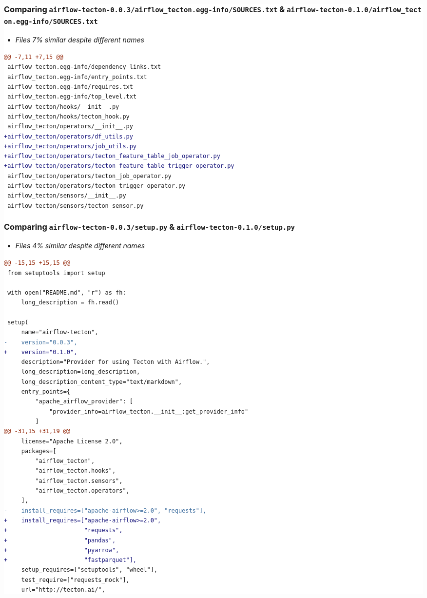 ### Comparing `airflow-tecton-0.0.3/airflow_tecton.egg-info/SOURCES.txt` & `airflow-tecton-0.1.0/airflow_tecton.egg-info/SOURCES.txt`

 * *Files 7% similar despite different names*

```diff
@@ -7,11 +7,15 @@
 airflow_tecton.egg-info/dependency_links.txt
 airflow_tecton.egg-info/entry_points.txt
 airflow_tecton.egg-info/requires.txt
 airflow_tecton.egg-info/top_level.txt
 airflow_tecton/hooks/__init__.py
 airflow_tecton/hooks/tecton_hook.py
 airflow_tecton/operators/__init__.py
+airflow_tecton/operators/df_utils.py
+airflow_tecton/operators/job_utils.py
+airflow_tecton/operators/tecton_feature_table_job_operator.py
+airflow_tecton/operators/tecton_feature_table_trigger_operator.py
 airflow_tecton/operators/tecton_job_operator.py
 airflow_tecton/operators/tecton_trigger_operator.py
 airflow_tecton/sensors/__init__.py
 airflow_tecton/sensors/tecton_sensor.py
```

### Comparing `airflow-tecton-0.0.3/setup.py` & `airflow-tecton-0.1.0/setup.py`

 * *Files 4% similar despite different names*

```diff
@@ -15,15 +15,15 @@
 from setuptools import setup
 
 with open("README.md", "r") as fh:
     long_description = fh.read()
 
 setup(
     name="airflow-tecton",
-    version="0.0.3",
+    version="0.1.0",
     description="Provider for using Tecton with Airflow.",
     long_description=long_description,
     long_description_content_type="text/markdown",
     entry_points={
         "apache_airflow_provider": [
             "provider_info=airflow_tecton.__init__:get_provider_info"
         ]
@@ -31,15 +31,19 @@
     license="Apache License 2.0",
     packages=[
         "airflow_tecton",
         "airflow_tecton.hooks",
         "airflow_tecton.sensors",
         "airflow_tecton.operators",
     ],
-    install_requires=["apache-airflow>=2.0", "requests"],
+    install_requires=["apache-airflow>=2.0",
+                      "requests",
+                      "pandas",
+                      "pyarrow",
+                      "fastparquet"],
     setup_requires=["setuptools", "wheel"],
     test_require=["requests_mock"],
     url="http://tecton.ai/",
```
